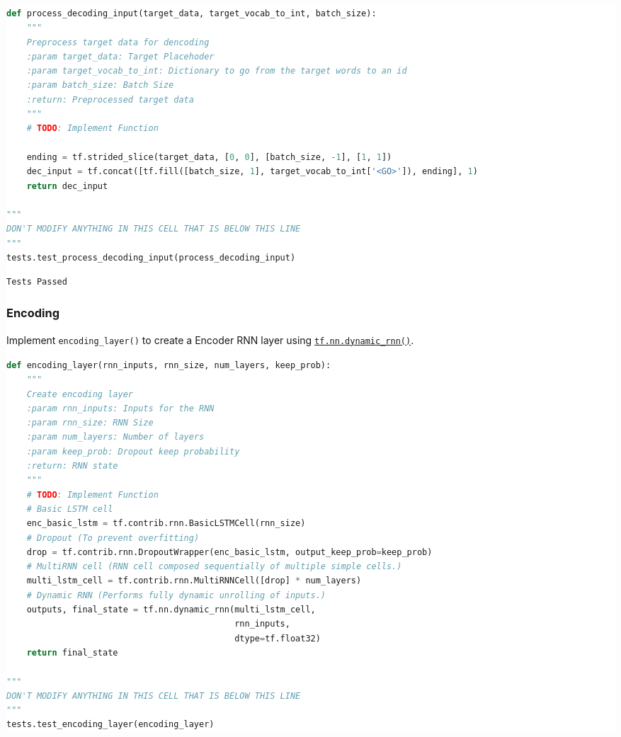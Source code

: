 
```python
def process_decoding_input(target_data, target_vocab_to_int, batch_size):
    """
    Preprocess target data for dencoding
    :param target_data: Target Placehoder
    :param target_vocab_to_int: Dictionary to go from the target words to an id
    :param batch_size: Batch Size
    :return: Preprocessed target data
    """
    # TODO: Implement Function
    
    ending = tf.strided_slice(target_data, [0, 0], [batch_size, -1], [1, 1])
    dec_input = tf.concat([tf.fill([batch_size, 1], target_vocab_to_int['<GO>']), ending], 1)
    return dec_input

"""
DON'T MODIFY ANYTHING IN THIS CELL THAT IS BELOW THIS LINE
"""
tests.test_process_decoding_input(process_decoding_input)
```

    Tests Passed


### Encoding
Implement `encoding_layer()` to create a Encoder RNN layer using [`tf.nn.dynamic_rnn()`](https://www.tensorflow.org/api_docs/python/tf/nn/dynamic_rnn).


```python
def encoding_layer(rnn_inputs, rnn_size, num_layers, keep_prob):
    """
    Create encoding layer
    :param rnn_inputs: Inputs for the RNN
    :param rnn_size: RNN Size
    :param num_layers: Number of layers
    :param keep_prob: Dropout keep probability
    :return: RNN state
    """
    # TODO: Implement Function
    # Basic LSTM cell
    enc_basic_lstm = tf.contrib.rnn.BasicLSTMCell(rnn_size)
    # Dropout (To prevent overfitting)
    drop = tf.contrib.rnn.DropoutWrapper(enc_basic_lstm, output_keep_prob=keep_prob)
    # MultiRNN cell (RNN cell composed sequentially of multiple simple cells.)
    multi_lstm_cell = tf.contrib.rnn.MultiRNNCell([drop] * num_layers)
    # Dynamic RNN (Performs fully dynamic unrolling of inputs.)
    outputs, final_state = tf.nn.dynamic_rnn(multi_lstm_cell, 
                                             rnn_inputs,
                                             dtype=tf.float32)
    return final_state

"""
DON'T MODIFY ANYTHING IN THIS CELL THAT IS BELOW THIS LINE
"""
tests.test_encoding_layer(encoding_layer)
```
